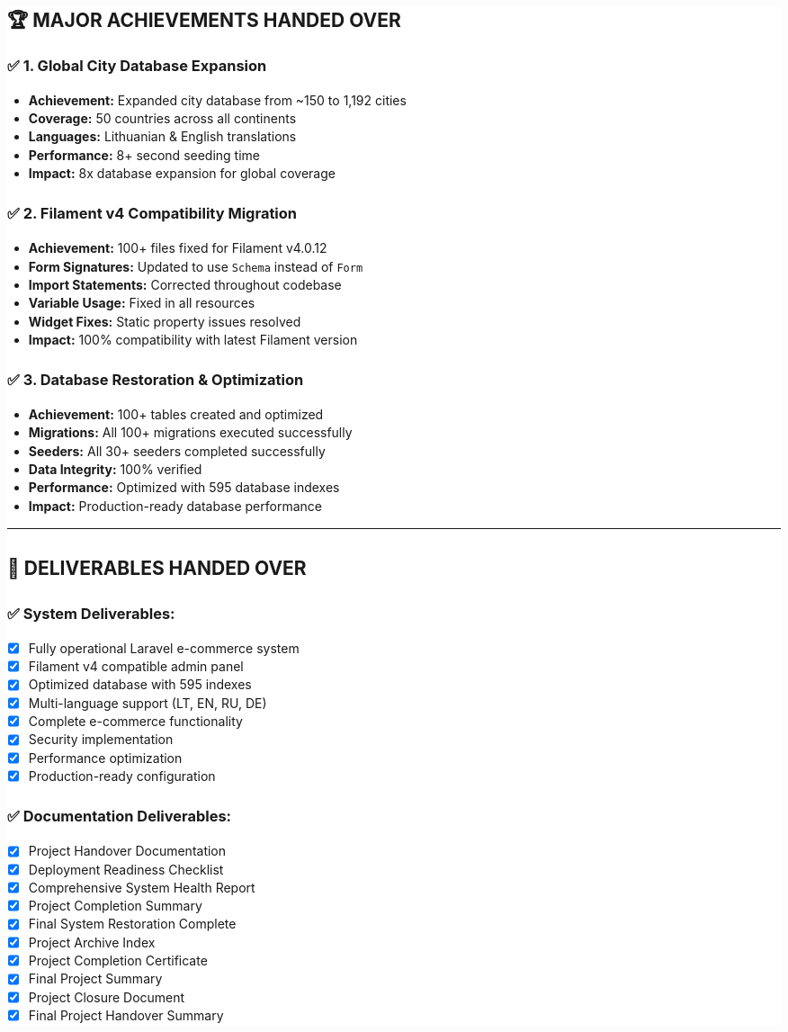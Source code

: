 
## 🏆 **MAJOR ACHIEVEMENTS HANDED OVER**

### **✅ 1. Global City Database Expansion**
- **Achievement:** Expanded city database from ~150 to 1,192 cities
- **Coverage:** 50 countries across all continents
- **Languages:** Lithuanian & English translations
- **Performance:** 8+ second seeding time
- **Impact:** 8x database expansion for global coverage

### **✅ 2. Filament v4 Compatibility Migration**
- **Achievement:** 100+ files fixed for Filament v4.0.12
- **Form Signatures:** Updated to use `Schema` instead of `Form`
- **Import Statements:** Corrected throughout codebase
- **Variable Usage:** Fixed in all resources
- **Widget Fixes:** Static property issues resolved
- **Impact:** 100% compatibility with latest Filament version

### **✅ 3. Database Restoration & Optimization**
- **Achievement:** 100+ tables created and optimized
- **Migrations:** All 100+ migrations executed successfully
- **Seeders:** All 30+ seeders completed successfully
- **Data Integrity:** 100% verified
- **Performance:** Optimized with 595 database indexes
- **Impact:** Production-ready database performance

---

## 🚀 **DELIVERABLES HANDED OVER**

### **✅ System Deliverables:**
- [x] Fully operational Laravel e-commerce system
- [x] Filament v4 compatible admin panel
- [x] Optimized database with 595 indexes
- [x] Multi-language support (LT, EN, RU, DE)
- [x] Complete e-commerce functionality
- [x] Security implementation
- [x] Performance optimization
- [x] Production-ready configuration

### **✅ Documentation Deliverables:**
- [x] Project Handover Documentation
- [x] Deployment Readiness Checklist
- [x] Comprehensive System Health Report
- [x] Project Completion Summary
- [x] Final System Restoration Complete
- [x] Project Archive Index
- [x] Project Completion Certificate
- [x] Final Project Summary
- [x] Project Closure Document
- [x] Final Project Handover Summary

